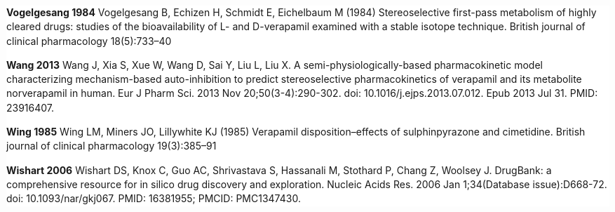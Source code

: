 **Vogelgesang 1984** Vogelgesang B, Echizen H, Schmidt E, Eichelbaum M (1984) Stereoselective first-pass metabolism of highly cleared drugs: studies of the bioavailability of L- and D-verapamil examined with a stable isotope technique. British journal of clinical pharmacology 18(5):733–40

**Wang 2013** Wang J, Xia S, Xue W, Wang D, Sai Y, Liu L, Liu X. A semi-physiologically-based pharmacokinetic model characterizing mechanism-based auto-inhibition to predict stereoselective pharmacokinetics of verapamil and its metabolite norverapamil in human. Eur J Pharm Sci. 2013 Nov 20;50(3-4):290-302. doi: 10.1016/j.ejps.2013.07.012. Epub 2013 Jul 31. PMID: 23916407.

**Wing 1985** Wing LM, Miners JO, Lillywhite KJ (1985) Verapamil disposition–effects of sulphinpyrazone and cimetidine. British journal of clinical pharmacology 19(3):385–91

**Wishart 2006** Wishart DS, Knox C, Guo AC, Shrivastava S, Hassanali M, Stothard P, Chang Z, Woolsey J. DrugBank: a comprehensive resource for in silico drug discovery and exploration. Nucleic Acids Res. 2006 Jan 1;34(Database issue):D668-72. doi: 10.1093/nar/gkj067. PMID: 16381955; PMCID: PMC1347430.